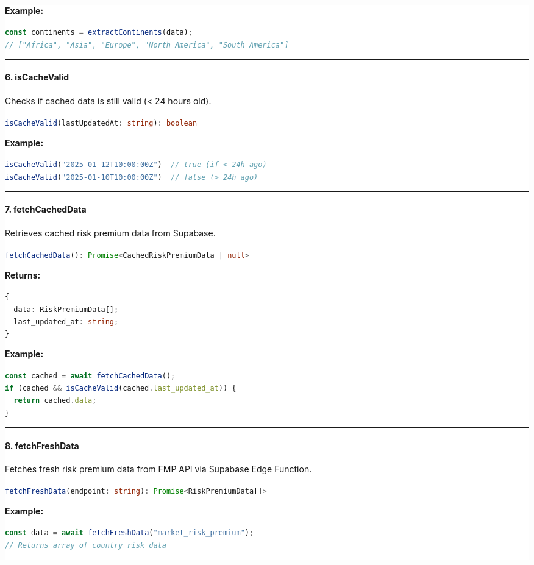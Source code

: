 **Example:**
```typescript
const continents = extractContinents(data);
// ["Africa", "Asia", "Europe", "North America", "South America"]
```

---

#### 6. **isCacheValid**
Checks if cached data is still valid (< 24 hours old).

```typescript
isCacheValid(lastUpdatedAt: string): boolean
```

**Example:**
```typescript
isCacheValid("2025-01-12T10:00:00Z")  // true (if < 24h ago)
isCacheValid("2025-01-10T10:00:00Z")  // false (> 24h ago)
```

---

#### 7. **fetchCachedData**
Retrieves cached risk premium data from Supabase.

```typescript
fetchCachedData(): Promise<CachedRiskPremiumData | null>
```

**Returns:**
```typescript
{
  data: RiskPremiumData[];
  last_updated_at: string;
}
```

**Example:**
```typescript
const cached = await fetchCachedData();
if (cached && isCacheValid(cached.last_updated_at)) {
  return cached.data;
}
```

---

#### 8. **fetchFreshData**
Fetches fresh risk premium data from FMP API via Supabase Edge Function.

```typescript
fetchFreshData(endpoint: string): Promise<RiskPremiumData[]>
```

**Example:**
```typescript
const data = await fetchFreshData("market_risk_premium");
// Returns array of country risk data
```

---